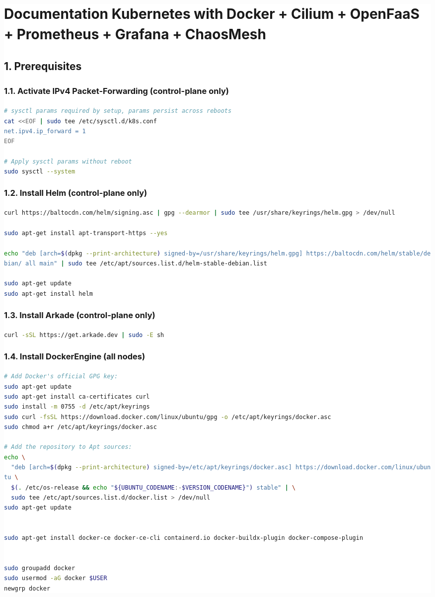 # Documentation Kubernetes with Docker + Cilium + OpenFaaS + Prometheus + Grafana + ChaosMesh

## 1. Prerequisites
### 1.1. Activate IPv4 Packet-Forwarding (control-plane only)
```bash
# sysctl params required by setup, params persist across reboots
cat <<EOF | sudo tee /etc/sysctl.d/k8s.conf
net.ipv4.ip_forward = 1
EOF

# Apply sysctl params without reboot
sudo sysctl --system
```


### 1.2. Install Helm (control-plane only)
```bash
curl https://baltocdn.com/helm/signing.asc | gpg --dearmor | sudo tee /usr/share/keyrings/helm.gpg > /dev/null

sudo apt-get install apt-transport-https --yes

echo "deb [arch=$(dpkg --print-architecture) signed-by=/usr/share/keyrings/helm.gpg] https://baltocdn.com/helm/stable/debian/ all main" | sudo tee /etc/apt/sources.list.d/helm-stable-debian.list

sudo apt-get update
sudo apt-get install helm
```


### 1.3. Install Arkade (control-plane only)
```bash
curl -sSL https://get.arkade.dev | sudo -E sh
```


### 1.4. Install DockerEngine (all nodes)
```bash
# Add Docker's official GPG key:
sudo apt-get update
sudo apt-get install ca-certificates curl
sudo install -m 0755 -d /etc/apt/keyrings
sudo curl -fsSL https://download.docker.com/linux/ubuntu/gpg -o /etc/apt/keyrings/docker.asc
sudo chmod a+r /etc/apt/keyrings/docker.asc

# Add the repository to Apt sources:
echo \
  "deb [arch=$(dpkg --print-architecture) signed-by=/etc/apt/keyrings/docker.asc] https://download.docker.com/linux/ubuntu \
  $(. /etc/os-release && echo "${UBUNTU_CODENAME:-$VERSION_CODENAME}") stable" | \
  sudo tee /etc/apt/sources.list.d/docker.list > /dev/null
sudo apt-get update


sudo apt-get install docker-ce docker-ce-cli containerd.io docker-buildx-plugin docker-compose-plugin


sudo groupadd docker
sudo usermod -aG docker $USER
newgrp docker
```